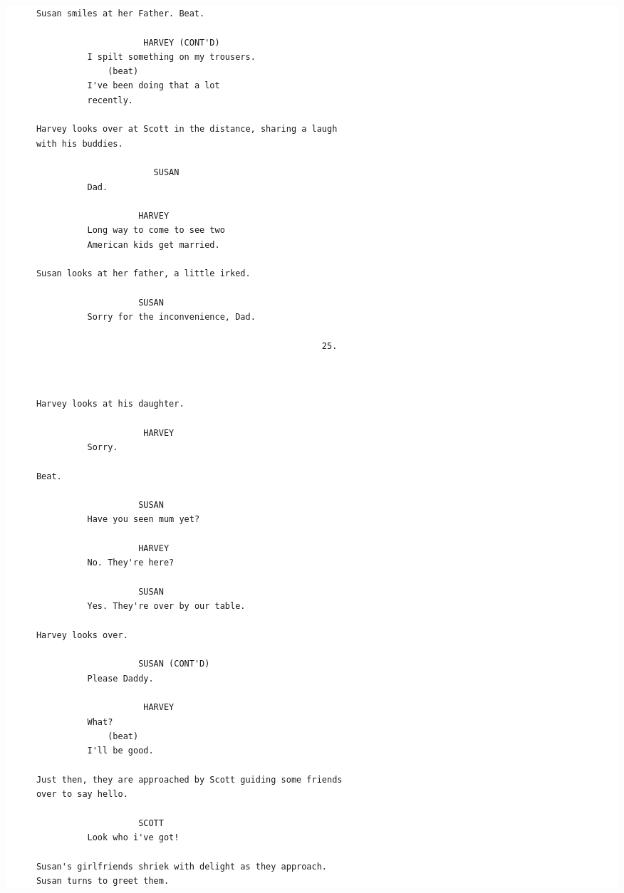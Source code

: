           Susan smiles at her Father. Beat.
          
                               HARVEY (CONT'D)
                    I spilt something on my trousers.
                        (beat)
                    I've been doing that a lot
                    recently.
          
          Harvey looks over at Scott in the distance, sharing a laugh
          with his buddies.
          
                                 SUSAN
                    Dad.
          
                              HARVEY
                    Long way to come to see two
                    American kids get married.
          
          Susan looks at her father, a little irked.
          
                              SUSAN
                    Sorry for the inconvenience, Dad.
          
                                                                  25.
          
          
          
          Harvey looks at his daughter.
          
                               HARVEY
                    Sorry.
          
          Beat.
          
                              SUSAN
                    Have you seen mum yet?
          
                              HARVEY
                    No. They're here?
          
                              SUSAN
                    Yes. They're over by our table.
          
          Harvey looks over.
          
                              SUSAN (CONT'D)
                    Please Daddy.
          
                               HARVEY
                    What?
                        (beat)
                    I'll be good.
          
          Just then, they are approached by Scott guiding some friends
          over to say hello.
          
                              SCOTT
                    Look who i've got!
          
          Susan's girlfriends shriek with delight as they approach.
          Susan turns to greet them.
          